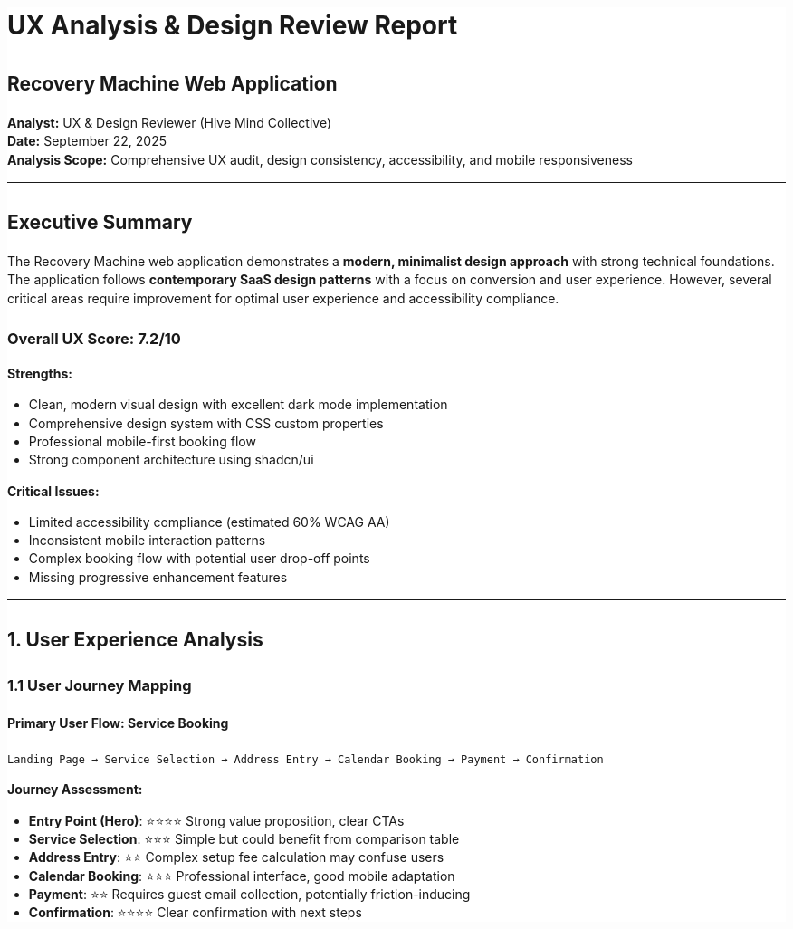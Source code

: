 # UX Analysis & Design Review Report
## Recovery Machine Web Application

**Analyst:** UX & Design Reviewer (Hive Mind Collective)  
**Date:** September 22, 2025  
**Analysis Scope:** Comprehensive UX audit, design consistency, accessibility, and mobile responsiveness  

---

## Executive Summary

The Recovery Machine web application demonstrates a **modern, minimalist design approach** with strong technical foundations. The application follows **contemporary SaaS design patterns** with a focus on conversion and user experience. However, several critical areas require improvement for optimal user experience and accessibility compliance.

### Overall UX Score: **7.2/10**

**Strengths:**
- Clean, modern visual design with excellent dark mode implementation
- Comprehensive design system with CSS custom properties
- Professional mobile-first booking flow
- Strong component architecture using shadcn/ui

**Critical Issues:**
- Limited accessibility compliance (estimated 60% WCAG AA)
- Inconsistent mobile interaction patterns
- Complex booking flow with potential user drop-off points
- Missing progressive enhancement features

---

## 1. User Experience Analysis

### 1.1 User Journey Mapping

#### Primary User Flow: Service Booking
```
Landing Page → Service Selection → Address Entry → Calendar Booking → Payment → Confirmation
```

**Journey Assessment:**
- **Entry Point (Hero)**: ⭐⭐⭐⭐ Strong value proposition, clear CTAs
- **Service Selection**: ⭐⭐⭐ Simple but could benefit from comparison table
- **Address Entry**: ⭐⭐ Complex setup fee calculation may confuse users
- **Calendar Booking**: ⭐⭐⭐ Professional interface, good mobile adaptation
- **Payment**: ⭐⭐ Requires guest email collection, potentially friction-inducing
- **Confirmation**: ⭐⭐⭐⭐ Clear confirmation with next steps
